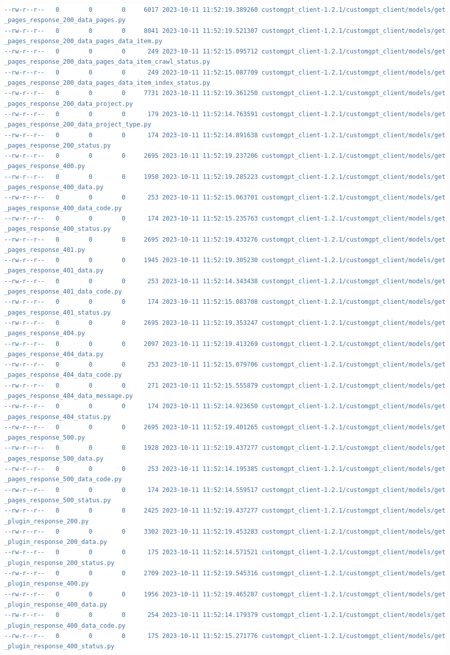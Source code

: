 ```diff
--rw-r--r--   0        0        0     6017 2023-10-11 11:52:19.389260 customgpt_client-1.2.1/customgpt_client/models/get_pages_response_200_data_pages.py
--rw-r--r--   0        0        0     8041 2023-10-11 11:52:19.521307 customgpt_client-1.2.1/customgpt_client/models/get_pages_response_200_data_pages_data_item.py
--rw-r--r--   0        0        0      249 2023-10-11 11:52:15.095712 customgpt_client-1.2.1/customgpt_client/models/get_pages_response_200_data_pages_data_item_crawl_status.py
--rw-r--r--   0        0        0      249 2023-10-11 11:52:15.087709 customgpt_client-1.2.1/customgpt_client/models/get_pages_response_200_data_pages_data_item_index_status.py
--rw-r--r--   0        0        0     7731 2023-10-11 11:52:19.361250 customgpt_client-1.2.1/customgpt_client/models/get_pages_response_200_data_project.py
--rw-r--r--   0        0        0      179 2023-10-11 11:52:14.763591 customgpt_client-1.2.1/customgpt_client/models/get_pages_response_200_data_project_type.py
--rw-r--r--   0        0        0      174 2023-10-11 11:52:14.891638 customgpt_client-1.2.1/customgpt_client/models/get_pages_response_200_status.py
--rw-r--r--   0        0        0     2695 2023-10-11 11:52:19.237206 customgpt_client-1.2.1/customgpt_client/models/get_pages_response_400.py
--rw-r--r--   0        0        0     1950 2023-10-11 11:52:19.285223 customgpt_client-1.2.1/customgpt_client/models/get_pages_response_400_data.py
--rw-r--r--   0        0        0      253 2023-10-11 11:52:15.063701 customgpt_client-1.2.1/customgpt_client/models/get_pages_response_400_data_code.py
--rw-r--r--   0        0        0      174 2023-10-11 11:52:15.235763 customgpt_client-1.2.1/customgpt_client/models/get_pages_response_400_status.py
--rw-r--r--   0        0        0     2695 2023-10-11 11:52:19.433276 customgpt_client-1.2.1/customgpt_client/models/get_pages_response_401.py
--rw-r--r--   0        0        0     1945 2023-10-11 11:52:19.305230 customgpt_client-1.2.1/customgpt_client/models/get_pages_response_401_data.py
--rw-r--r--   0        0        0      253 2023-10-11 11:52:14.343438 customgpt_client-1.2.1/customgpt_client/models/get_pages_response_401_data_code.py
--rw-r--r--   0        0        0      174 2023-10-11 11:52:15.083708 customgpt_client-1.2.1/customgpt_client/models/get_pages_response_401_status.py
--rw-r--r--   0        0        0     2695 2023-10-11 11:52:19.353247 customgpt_client-1.2.1/customgpt_client/models/get_pages_response_404.py
--rw-r--r--   0        0        0     2097 2023-10-11 11:52:19.413269 customgpt_client-1.2.1/customgpt_client/models/get_pages_response_404_data.py
--rw-r--r--   0        0        0      253 2023-10-11 11:52:15.079706 customgpt_client-1.2.1/customgpt_client/models/get_pages_response_404_data_code.py
--rw-r--r--   0        0        0      271 2023-10-11 11:52:15.555879 customgpt_client-1.2.1/customgpt_client/models/get_pages_response_404_data_message.py
--rw-r--r--   0        0        0      174 2023-10-11 11:52:14.923650 customgpt_client-1.2.1/customgpt_client/models/get_pages_response_404_status.py
--rw-r--r--   0        0        0     2695 2023-10-11 11:52:19.401265 customgpt_client-1.2.1/customgpt_client/models/get_pages_response_500.py
--rw-r--r--   0        0        0     1928 2023-10-11 11:52:19.437277 customgpt_client-1.2.1/customgpt_client/models/get_pages_response_500_data.py
--rw-r--r--   0        0        0      253 2023-10-11 11:52:14.195385 customgpt_client-1.2.1/customgpt_client/models/get_pages_response_500_data_code.py
--rw-r--r--   0        0        0      174 2023-10-11 11:52:14.559517 customgpt_client-1.2.1/customgpt_client/models/get_pages_response_500_status.py
--rw-r--r--   0        0        0     2425 2023-10-11 11:52:19.437277 customgpt_client-1.2.1/customgpt_client/models/get_plugin_response_200.py
--rw-r--r--   0        0        0     3302 2023-10-11 11:52:19.453283 customgpt_client-1.2.1/customgpt_client/models/get_plugin_response_200_data.py
--rw-r--r--   0        0        0      175 2023-10-11 11:52:14.571521 customgpt_client-1.2.1/customgpt_client/models/get_plugin_response_200_status.py
--rw-r--r--   0        0        0     2709 2023-10-11 11:52:19.545316 customgpt_client-1.2.1/customgpt_client/models/get_plugin_response_400.py
--rw-r--r--   0        0        0     1956 2023-10-11 11:52:19.465287 customgpt_client-1.2.1/customgpt_client/models/get_plugin_response_400_data.py
--rw-r--r--   0        0        0      254 2023-10-11 11:52:14.179379 customgpt_client-1.2.1/customgpt_client/models/get_plugin_response_400_data_code.py
--rw-r--r--   0        0        0      175 2023-10-11 11:52:15.271776 customgpt_client-1.2.1/customgpt_client/models/get_plugin_response_400_status.py
```